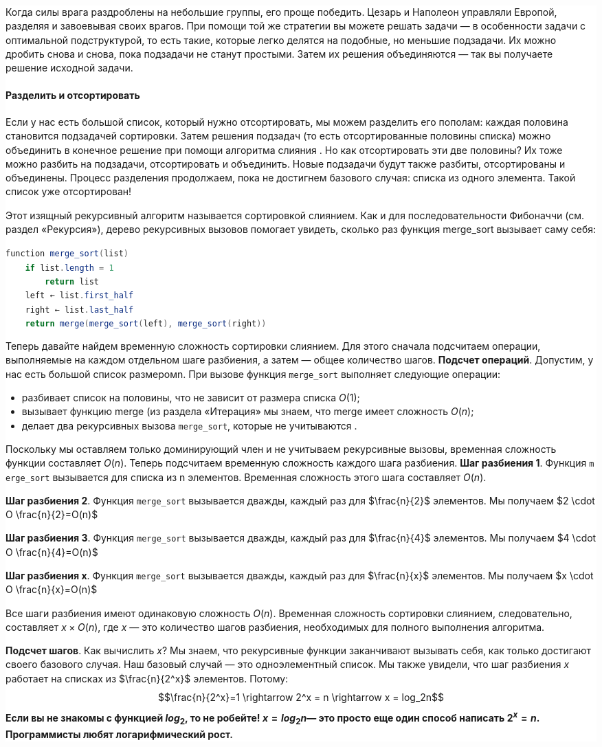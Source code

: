 Когда силы врага раздроблены на небольшие группы, его проще победить. Цезарь и Наполеон управляли Европой, разделяя и завоевывая своих врагов. При помощи той же стратегии вы можете решать задачи — в особенности задачи с оптимальной подструктурой, то есть такие, которые легко делятся на подобные, но меньшие подзадачи. Их можно дробить снова и снова, пока подзадачи не станут простыми. Затем их решения объединяются — так вы получаете решение исходной задачи.
#### Разделить и отсортировать

Если у нас есть большой список, который нужно отсортировать, мы можем разделить его пополам: каждая половина становится подзадачей сортировки. Затем решения подзадач (то есть отсортированные половины списка) можно объединить в конечное решение при помощи алгоритма слияния . Но как отсортировать эти две половины? Их тоже можно разбить на подзадачи, отсортировать и объединить. Новые подзадачи будут также разбиты, отсортированы и объединены. Процесс разделения продолжаем, пока не достигнем базового случая: списка из одного элемента. Такой список уже отсортирован!

Этот изящный рекурсивный алгоритм называется сортировкой слиянием. Как и для последовательности Фибоначчи (см. раздел «Рекурсия»), дерево рекурсивных вызовов помогает увидеть, сколько раз функция merge_sort вызывает саму себя:

```java
function merge_sort(list) 
	if list.length = 1 
		return list 
	left ← list.first_half 
	right ← list.last_half 
	return merge(merge_sort(left), merge_sort(right))
```

Теперь давайте найдем временную сложность сортировки слиянием. Для этого сначала подсчитаем операции, выполняемые на каждом отдельном шаге разбиения, а затем — общее количество шагов. 
**Подсчет операций**. Допустим, у нас есть большой список размеромn. При вызове функция `merge_sort` выполняет следующие операции: 
- разбивает список на половины, что не зависит от размера списка $O(1)$; 
- вызывает функцию merge (из раздела «Итерация» мы знаем, что merge имеет сложность $O(n)$; 
- делает два рекурсивных вызова `merge_sort`, которые не учитываются . 

Поскольку мы оставляем только доминирующий член и не учитываем рекурсивные вызовы, временная сложность функции составляет $O(n)$. Теперь подсчитаем временную сложность каждого шага разбиения. 
**Шаг разбиения 1**. Функция `merge_sort` вызывается для списка из n элементов. Временная сложность этого шага составляет $O(n)$.

**Шаг разбиения 2**. Функция `merge_sort` вызывается дважды, каждый раз для $\frac{n}{2}$ элементов. Мы получаем $2 \cdot O \frac{n}{2}=O(n)$

**Шаг разбиения 3**. Функция `merge_sort` вызывается дважды, каждый раз для $\frac{n}{4}$ элементов. Мы получаем $4 \cdot O \frac{n}{4}=O(n)$

**Шаг разбиения x**. Функция `merge_sort` вызывается дважды, каждый раз для $\frac{n}{x}$ элементов. Мы получаем $x \cdot O \frac{n}{x}=O(n)$

Все шаги разбиения имеют одинаковую сложность $O(n)$. Временная сложность сортировки слиянием, следовательно, составляет $x × O(n)$, где $x$ — это количество шагов разбиения, необходимых для полного выполнения алгоритма.

**Подсчет шагов**. Как вычислить $x$? Мы знаем, что рекурсивные функции заканчивают вызывать себя, как только достигают своего базового случая. Наш базовый случай — это одноэлементный список. Мы также увидели, что шаг разбиения $x$ работает на списках из $\frac{n}{2^x}$ элементов. Потому:
$$\frac{n}{2^x}=1 \rightarrow 2^x = n \rightarrow x = log_2n$$
**Если вы не знакомы с функцией $log_2$, то не робейте! $x = log_2n$— это просто еще один способ написать $2^x = n$. Программисты любят логарифмический рост.**
